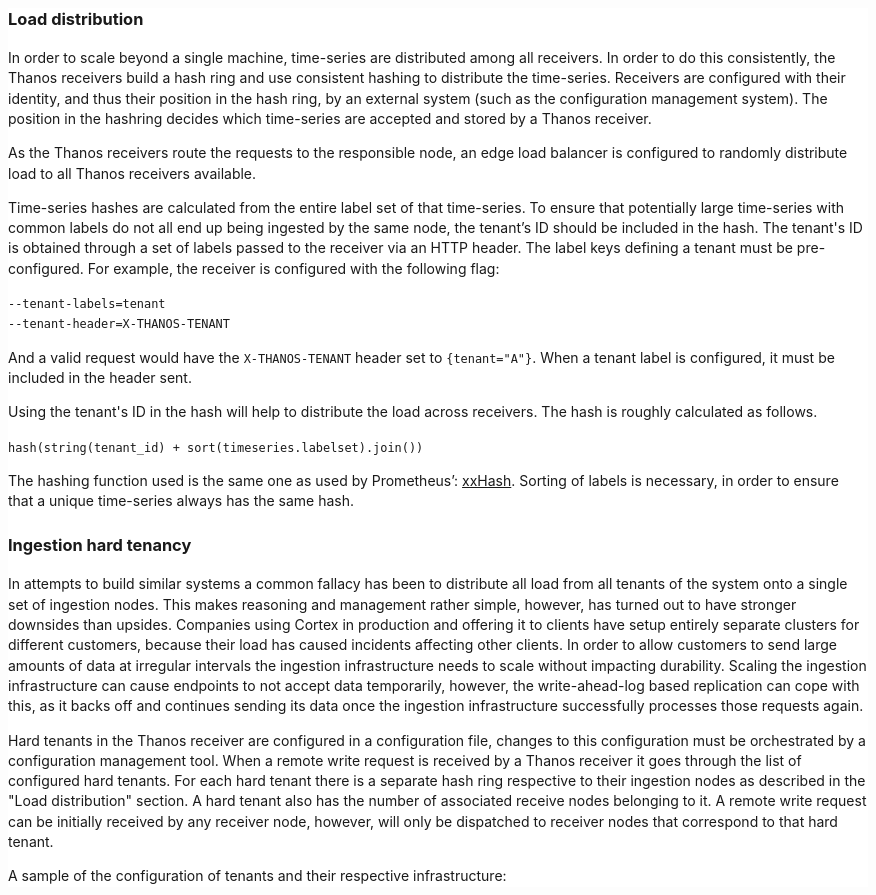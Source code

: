### Load distribution

In order to scale beyond a single machine, time-series are distributed among all receivers. In order to do this consistently, the Thanos receivers build a hash ring and use consistent hashing to distribute the time-series. Receivers are configured with their identity, and thus their position in the hash ring, by an external system (such as the configuration management system). The position in the hashring decides which time-series are accepted and stored by a Thanos receiver.

As the Thanos receivers route the requests to the responsible node, an edge load balancer is configured to randomly distribute load to all Thanos receivers available.

Time-series hashes are calculated from the entire label set of that time-series. To ensure that potentially large time-series with common labels do not all end up being ingested by the same node, the tenant’s ID should be included in the hash. The tenant's ID is obtained through a set of labels passed to the receiver via an HTTP header. The label keys defining a tenant must be pre-configured. For example, the receiver is configured with the following flag:

```
--tenant-labels=tenant
--tenant-header=X-THANOS-TENANT
```

And a valid request would have the `X-THANOS-TENANT` header set to `{tenant="A"}`. When a tenant label is configured, it must be included in the header sent.

Using the tenant's ID in the hash will help to distribute the load across receivers. The hash is roughly calculated as follows.

```
hash(string(tenant_id) + sort(timeseries.labelset).join())
```

The hashing function used is the same one as used by Prometheus’: [xxHash][xxHash]. Sorting of labels is necessary, in order to ensure that a unique time-series always has the same hash.

### Ingestion hard tenancy

In attempts to build similar systems a common fallacy has been to distribute all load from all tenants of the system onto a single set of ingestion nodes. This makes reasoning and management rather simple, however, has turned out to have stronger downsides than upsides. Companies using Cortex in production and offering it to clients have setup entirely separate clusters for different customers, because their load has caused incidents affecting other clients. In order to allow customers to send large amounts of data at irregular intervals the ingestion infrastructure needs to scale without impacting durability. Scaling the ingestion infrastructure can cause endpoints to not accept data temporarily, however, the write-ahead-log based replication can cope with this, as it backs off and continues sending its data once the ingestion infrastructure successfully processes those requests again.

Hard tenants in the Thanos receiver are configured in a configuration file, changes to this configuration must be orchestrated by a configuration management tool. When a remote write request is received by a Thanos receiver it goes through the list of configured hard tenants. For each hard tenant there is a separate hash ring respective to their ingestion nodes as described in the "Load distribution" section. A hard tenant also has the number of associated receive nodes belonging to it. A remote write request can be initially received by any receiver node, however, will only be dispatched to receiver nodes that correspond to that hard tenant.

A sample of the configuration of tenants and their respective infrastructure:


[xxhash]: http://cyan4973.github.io/xxHash/
[prom-label-proxy]: https://github.com/openshift/prom-label-proxy